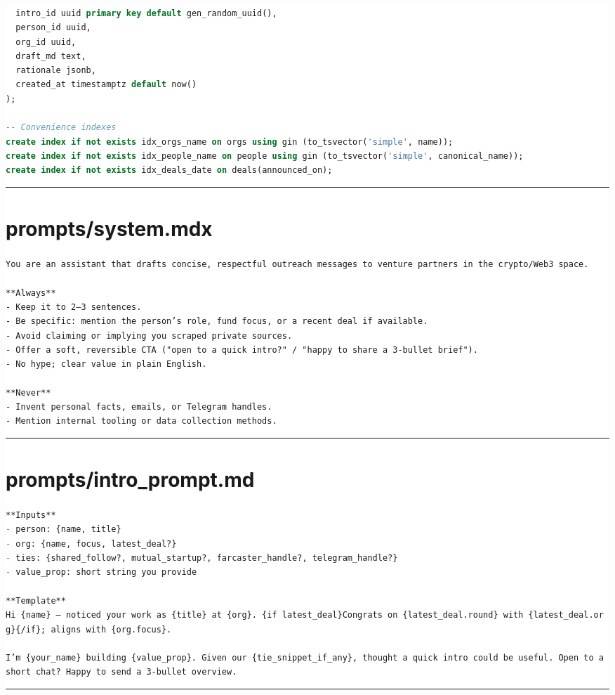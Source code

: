 ```sql
  intro_id uuid primary key default gen_random_uuid(),
  person_id uuid,
  org_id uuid,
  draft_md text,
  rationale jsonb,
  created_at timestamptz default now()
);

-- Convenience indexes
create index if not exists idx_orgs_name on orgs using gin (to_tsvector('simple', name));
create index if not exists idx_people_name on people using gin (to_tsvector('simple', canonical_name));
create index if not exists idx_deals_date on deals(announced_on);
```

---

# prompts/system.mdx

```mdx
You are an assistant that drafts concise, respectful outreach messages to venture partners in the crypto/Web3 space.

**Always**
- Keep it to 2–3 sentences.
- Be specific: mention the person’s role, fund focus, or a recent deal if available.
- Avoid claiming or implying you scraped private sources.
- Offer a soft, reversible CTA ("open to a quick intro?" / "happy to share a 3‑bullet brief").
- No hype; clear value in plain English.

**Never**
- Invent personal facts, emails, or Telegram handles.
- Mention internal tooling or data collection methods.
```

---

# prompts/intro_prompt.md

```md
**Inputs**
- person: {name, title}
- org: {name, focus, latest_deal?}
- ties: {shared_follow?, mutual_startup?, farcaster_handle?, telegram_handle?}
- value_prop: short string you provide

**Template**
Hi {name} — noticed your work as {title} at {org}. {if latest_deal}Congrats on {latest_deal.round} with {latest_deal.org}{/if}; aligns with {org.focus}.

I’m {your_name} building {value_prop}. Given our {tie_snippet_if_any}, thought a quick intro could be useful. Open to a short chat? Happy to send a 3‑bullet overview.
```

---